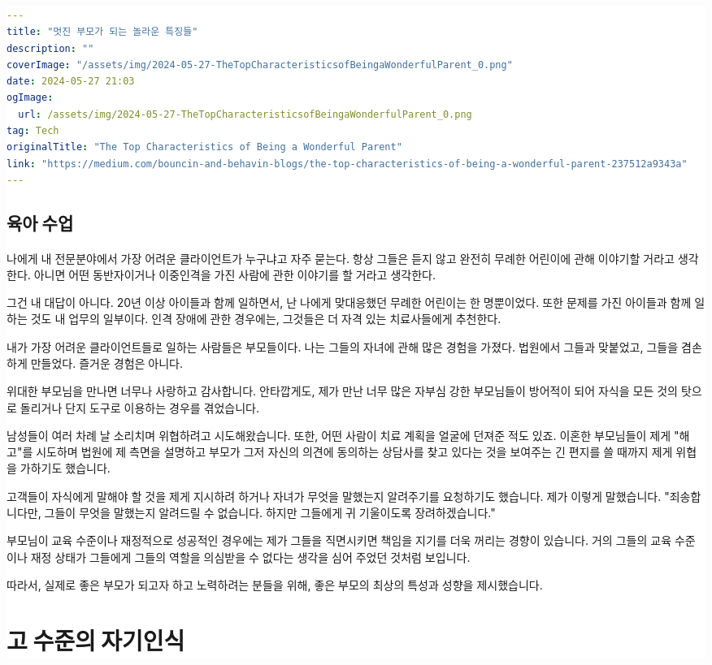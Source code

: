 ```yaml
---
title: "멋진 부모가 되는 놀라운 특징들"
description: ""
coverImage: "/assets/img/2024-05-27-TheTopCharacteristicsofBeingaWonderfulParent_0.png"
date: 2024-05-27 21:03
ogImage: 
  url: /assets/img/2024-05-27-TheTopCharacteristicsofBeingaWonderfulParent_0.png
tag: Tech
originalTitle: "The Top Characteristics of Being a Wonderful Parent"
link: "https://medium.com/bouncin-and-behavin-blogs/the-top-characteristics-of-being-a-wonderful-parent-237512a9343a"
---
```



## 육아 수업

나에게 내 전문분야에서 가장 어려운 클라이언트가 누구냐고 자주 묻는다. 항상 그들은 듣지 않고 완전히 무례한 어린이에 관해 이야기할 거라고 생각한다. 아니면 어떤 동반자이거나 이중인격을 가진 사람에 관한 이야기를 할 거라고 생각한다.

그건 내 대답이 아니다. 20년 이상 아이들과 함께 일하면서, 난 나에게 맞대응했던 무례한 어린이는 한 명뿐이었다. 또한 문제를 가진 아이들과 함께 일하는 것도 내 업무의 일부이다. 인격 장애에 관한 경우에는, 그것들은 더 자격 있는 치료사들에게 추천한다.

내가 가장 어려운 클라이언트들로 일하는 사람들은 부모들이다. 나는 그들의 자녀에 관해 많은 경험을 가졌다. 법원에서 그들과 맞붙었고, 그들을 겸손하게 만들었다. 즐거운 경험은 아니다.

<div class="content-ad"></div>

위대한 부모님을 만나면 너무나 사랑하고 감사합니다. 안타깝게도, 제가 만난 너무 많은 자부심 강한 부모님들이 방어적이 되어 자식을 모든 것의 탓으로 돌리거나 단지 도구로 이용하는 경우를 겪었습니다.

남성들이 여러 차례 날 소리치며 위협하려고 시도해왔습니다. 또한, 어떤 사람이 치료 계획을 얼굴에 던져준 적도 있죠. 이혼한 부모님들이 제게 "해고"를 시도하며 법원에 제 측면을 설명하고 부모가 그저 자신의 의견에 동의하는 상담사를 찾고 있다는 것을 보여주는 긴 편지를 쓸 때까지 제게 위협을 가하기도 했습니다.

고객들이 자식에게 말해야 할 것을 제게 지시하려 하거나 자녀가 무엇을 말했는지 알려주기를 요청하기도 했습니다. 제가 이렇게 말했습니다. "죄송합니다만, 그들이 무엇을 말했는지 알려드릴 수 없습니다. 하지만 그들에게 귀 기울이도록 장려하겠습니다."

부모님이 교육 수준이나 재정적으로 성공적인 경우에는 제가 그들을 직면시키면 책임을 지기를 더욱 꺼리는 경향이 있습니다. 거의 그들의 교육 수준이나 재정 상태가 그들에게 그들의 역할을 의심받을 수 없다는 생각을 심어 주었던 것처럼 보입니다.

<div class="content-ad"></div>

따라서, 실제로 좋은 부모가 되고자 하고 노력하려는 분들을 위해, 좋은 부모의 최상의 특성과 성향을 제시했습니다.

# 고 수준의 자기인식
